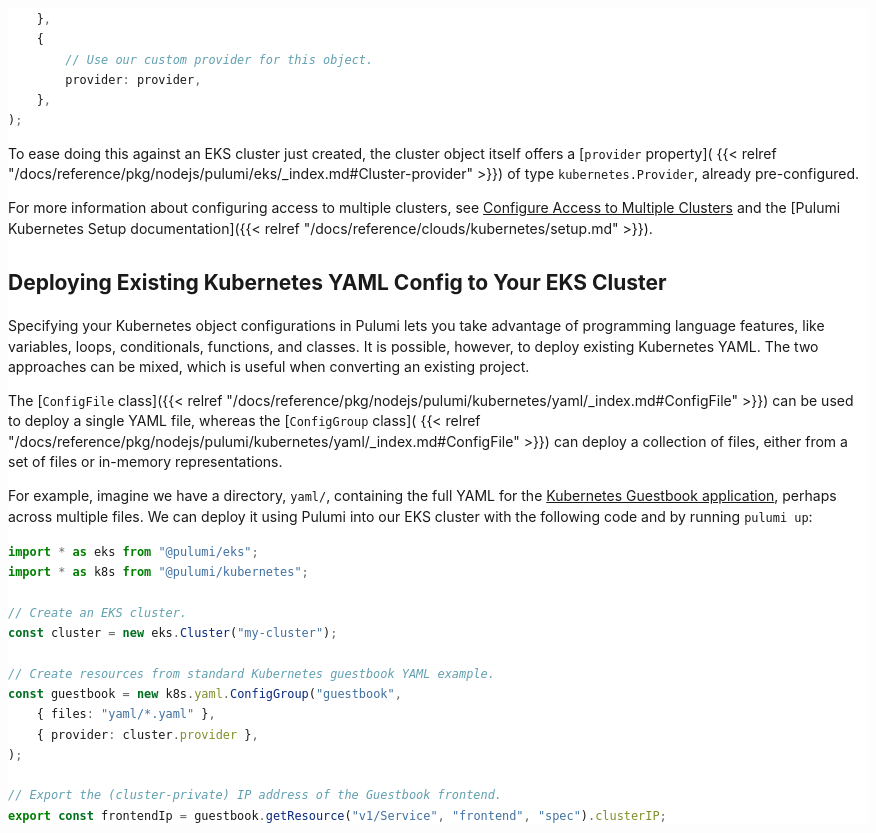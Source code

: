 ```typescript
    },
    {
        // Use our custom provider for this object.
        provider: provider,
    },
);
```

To ease doing this against an EKS cluster just created, the cluster object itself offers a [`provider` property](
{{< relref "/docs/reference/pkg/nodejs/pulumi/eks/_index.md#Cluster-provider" >}}) of type `kubernetes.Provider`, already pre-configured.

For more information about configuring access to multiple clusters, see [Configure Access to Multiple Clusters](
https://kubernetes.io/docs/tasks/access-application-cluster/configure-access-multiple-clusters/) and the
[Pulumi Kubernetes Setup documentation]({{< relref "/docs/reference/clouds/kubernetes/setup.md" >}}).

## Deploying Existing Kubernetes YAML Config to Your EKS Cluster

Specifying your Kubernetes object configurations in Pulumi lets you take advantage of programming language features,
like variables, loops, conditionals, functions, and classes. It is possible, however, to deploy existing Kubernetes
YAML. The two approaches can be mixed, which is useful when converting an existing project.

The [`ConfigFile` class]({{< relref "/docs/reference/pkg/nodejs/pulumi/kubernetes/yaml/_index.md#ConfigFile" >}}) can be
used to deploy a single YAML file, whereas the [`ConfigGroup` class](
{{< relref "/docs/reference/pkg/nodejs/pulumi/kubernetes/yaml/_index.md#ConfigFile" >}}) can deploy
a collection of files, either from a set of files or in-memory representations.

For example, imagine we have a directory, `yaml/`, containing the full YAML for the [Kubernetes Guestbook application](
https://kubernetes.io/docs/tutorials/stateless-application/guestbook/), perhaps across multiple files. We can deploy
it using Pulumi into our EKS cluster with the following code and by running `pulumi up`:

```typescript
import * as eks from "@pulumi/eks";
import * as k8s from "@pulumi/kubernetes";

// Create an EKS cluster.
const cluster = new eks.Cluster("my-cluster");

// Create resources from standard Kubernetes guestbook YAML example.
const guestbook = new k8s.yaml.ConfigGroup("guestbook",
    { files: "yaml/*.yaml" },
    { provider: cluster.provider },
);

// Export the (cluster-private) IP address of the Guestbook frontend.
export const frontendIp = guestbook.getResource("v1/Service", "frontend", "spec").clusterIP;
```
